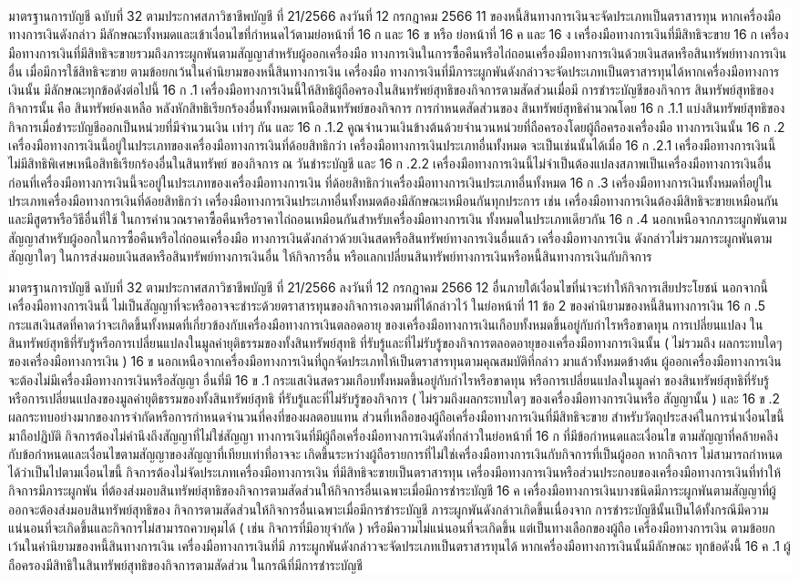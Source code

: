 มาตรฐานการบัญชี ฉบับที่ 32 ตามประกาศสภาวิชาชีพบัญชี ที่ 21/2566 ลงวันที่ 12 กรกฎาคม 2566 11 ของหนี้สินทางการเงินจะจัดประเภทเป็นตราสารทุน หากเครื่องมือทางการเงินดังกล่าว มีลักษณะทั้งหมดและเข้าเงื่อนไขที่กําหนดไว้ตามย่อหน้าที่ 16 ก และ 16 ข หรือ ย่อหน้าที่ 16 ค และ 16 ง เครื่องมือทางการเงินที่มีสิทธิจะขาย 16 ก เครื่องมือทางการเงินที่มีสิทธิจะขายรวมถึงภาระผูกพันตามสัญญาสําหรับผู้ออกเครื่องมือ ทางการเงินในการซื้อคืนหรือไถ่ถอนเครื่องมือทางการเงินด้วยเงินสดหรือสินทรัพย์ทางการเงินอื่น เมื่อมีการใช้สิทธิจะขาย ตามข้อยกเว้นในคํานิยามของหนี้สินทางการเงิน เครื่องมือ ทางการเงินที่มีภาระผูกพันดังกล่าวจะจัดประเภทเป็นตราสารทุนได้หากเครื่องมือทางการเงินนั้น มีลักษณะทุกข้อดังต่อไปนี้ 16 ก .1 เครื่องมือทางการเงินนี้ให้สิทธิผู้ถือครองในสินทรัพย์สุทธิของกิจการตามสัดส่วนเมื่อมี การชําระบัญชีของกิจการ สินทรัพย์สุทธิของกิจการนั้น คือ สินทรัพย์คงเหลือ หลังหักสิทธิเรียกร้องอื่นทั้งหมดเหนือสินทรัพย์ของกิจการ การกําหนดสัดส่วนของ สินทรัพย์สุทธิคํานวณโดย 16 ก .1.1 แบ่งสินทรัพย์สุทธิของกิจการเมื่อชําระบัญชีออกเป็นหน่วยที่มีจํานวนเงิน เท่าๆ กัน และ 16 ก .1.2 คูณจํานวนเงินข้างต้นด้วยจํานวนหน่วยที่ถือครองโดยผู้ถือครองเครื่องมือ ทางการเงินนั้น 16 ก .2 เครื่องมือทางการเงินนี้อยู่ในประเภทของเครื่องมือทางการเงินที่ด้อยสิทธิกว่า เครื่องมือทางการเงินประเภทอื่นทั้งหมด จะเป็นเช่นนั้นได้เมื่อ 16 ก .2.1 เครื่องมือทางการเงินนี้ไม่มีสิทธิพิเศษเหนือสิทธิเรียกร้องอื่นในสินทรัพย์ ของกิจการ ณ วันชําระบัญชี และ 16 ก .2.2 เครื่องมือทางการเงินนี้ไม่จําเป็นต้องแปลงสภาพเป็นเครื่องมือทางการเงินอื่น ก่อนที่เครื่องมือทางการเงินนี้จะอยู่ในประเภทของเครื่องมือทางการเงิน ที่ด้อยสิทธิกว่าเครื่องมือทางการเงินประเภทอื่นทั้งหมด 16 ก .3 เครื่องมือทางการเงินทั้งหมดที่อยู่ในประเภทเครื่องมือทางการเงินที่ด้อยสิทธิกว่า เครื่องมือทางการเงินประเภทอื่นทั้งหมดต้องมีลักษณะเหมือนกันทุกประการ เช่น เครื่องมือทางการเงินต้องมีสิทธิจะขายเหมือนกันและมีสูตรหรือวิธีอื่นที่ใช้ ในการคํานวณราคาซื้อคืนหรือราคาไถ่ถอนเหมือนกันสําหรับเครื่องมือทางการเงิน ทั้งหมดในประเภทเดียวกัน 16 ก .4 นอกเหนือจากภาระผูกพันตามสัญญาสําหรับผู้ออกในการซื้อคืนหรือไถ่ถอนเครื่องมือ ทางการเงินดังกล่าวด้วยเงินสดหรือสินทรัพย์ทางการเงินอื่นแล้ว เครื่องมือทางการเงิน ดังกล่าวไม่รวมภาระผูกพันตามสัญญาใดๆ ในการส่งมอบเงินสดหรือสินทรัพย์ทางการเงินอื่น ให้กิจการอื่น หรือแลกเปลี่ยนสินทรัพย์ทางการเงินหรือหนี้สินทางการเงินกับกิจการ

มาตรฐานการบัญชี ฉบับที่ 32 ตามประกาศสภาวิชาชีพบัญชี ที่ 21/2566 ลงวันที่ 12 กรกฎาคม 2566 12 อื่นภายใต้เงื่อนไขที่น่าจะทําให้กิจการเสียประโยชน์ นอกจากนี้ เครื่องมือทางการเงินนี้ ไม่เป็นสัญญาที่จะหรืออาจจะชําระด้วยตราสารทุนของกิจการเองตามที่ได้กล่าวไว้ ในย่อหน้าที่ 11 ข้อ 2 ของคํานิยามของหนี้สินทางการเงิน 16 ก .5 กระแสเงินสดที่คาดว่าจะเกิดขึ้นทั้งหมดที่เกี่ยวข้องกับเครื่องมือทางการเงินตลอดอายุ ของเครื่องมือทางการเงินเกือบทั้งหมดขึ้นอยู่กับกําไรหรือขาดทุน การเปลี่ยนแปลง ในสินทรัพย์สุทธิที่รับรู้หรือการเปลี่ยนแปลงในมูลค่ายุติธรรมของทั้งสินทรัพย์สุทธิ ที่รับรู้และที่ไม่รับรู้ของกิจการตลอดอายุของเครื่องมือทางการเงินนั้น ( ไม่รวมถึง ผลกระทบใดๆ ของเครื่องมือทางการเงิน ) 16 ข นอกเหนือจากเครื่องมือทางการเงินที่ถูกจัดประเภทให้เป็นตราสารทุนตามคุณสมบัติที่กล่าว มาแล้วทั้งหมดข้างต้น ผู้ออกเครื่องมือทางการเงินจะต้องไม่มีเครื่องมือทางการเงินหรือสัญญา อื่นที่มี 16 ข .1 กระแสเงินสดรวมเกือบทั้งหมดขึ้นอยู่กับกําไรหรือขาดทุน หรือการเปลี่ยนแปลงในมูลค่า ของสินทรัพย์สุทธิที่รับรู้ หรือการเปลี่ยนแปลงของมูลค่ายุติธรรมของทั้งสินทรัพย์สุทธิ ที่รับรู้และที่ไม่รับรู้ของกิจการ ( ไม่รวมถึงผลกระทบใดๆ ของเครื่องมือทางการเงินหรือ สัญญานั้น ) และ 16 ข .2 ผลกระทบอย่างมากของการจํากัดหรือการกําหนดจํานวนที่คงที่ของผลตอบแทน ส่วนที่เหลือของผู้ถือเครื่องมือทางการเงินที่มีสิทธิจะขาย สําหรับวัตถุประสงค์ในการนําเงื่อนไขนี้มาถือปฏิบัติ กิจการต้องไม่คํานึงถึงสัญญาที่ไม่ใช่สัญญา ทางการเงินที่มีผู้ถือเครื่องมือทางการเงินดังที่กล่าวในย่อหน้าที่ 16 ก ที่มีข้อกําหนดและเงื่อนไข ตามสัญญาที่คล้ายคลึงกับข้อกําหนดและเงื่อนไขตามสัญญาของสัญญาที่เทียบเท่าที่อาจจะ เกิดขึ้นระหว่างผู้ถือรายการที่ไม่ใช่เครื่องมือทางการเงินกับกิจการที่เป็นผู้ออก หากกิจการ ไม่สามารถกําหนดได้ว่าเป็นไปตามเงื่อนไขนี้ กิจการต้องไม่จัดประเภทเครื่องมือทางการเงิน ที่มีสิทธิจะขายเป็นตราสารทุน เครื่องมือทางการเงินหรือส่วนประกอบของเครื่องมือทางการเงินที่ทําให้กิจการมีภาระผูกพัน ที่ต้องส่งมอบสินทรัพย์สุทธิของกิจการตามสัดส่วนให้กิจการอื่นเฉพาะเมื่อมีการชําระบัญชี 16 ค เครื่องมือทางการเงินบางชนิดมีภาระผูกพันตามสัญญาที่ผู้ออกจะต้องส่งมอบสินทรัพย์สุทธิของ กิจการตามสัดส่วนให้กิจการอื่นเฉพาะเมื่อมีการชําระบัญชี ภาระผูกพันดังกล่าวเกิดขึ้นเนื่องจาก การชําระบัญชีนั้นเป็นได้ทั้งกรณีมีความแน่นอนที่จะเกิดขึ้นและกิจการไม่สามารถควบคุมได้ ( เช่น กิจการที่มีอายุจํากัด ) หรือมีความไม่แน่นอนที่จะเกิดขึ้น แต่เป็นทางเลือกของผู้ถือ เครื่องมือทางการเงิน ตามข้อยกเว้นในคํานิยามของหนี้สินทางการเงิน เครื่องมือทางการเงินที่มี ภาระผูกพันดังกล่าวจะจัดประเภทเป็นตราสารทุนได้ หากเครื่องมือทางการเงินนั้นมีลักษณะ ทุกข้อดังนี้ 16 ค .1 ผู้ถือครองมีสิทธิในสินทรัพย์สุทธิของกิจการตามสัดส่วน ในกรณีที่มีการชําระบัญชี
